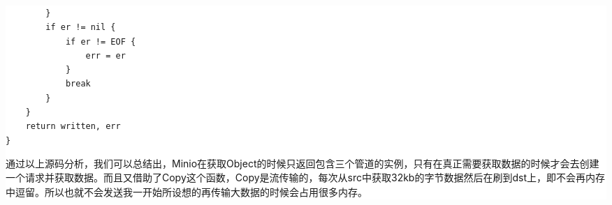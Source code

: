 ```
		}
		if er != nil {
			if er != EOF {
				err = er
			}
			break
		}
	}
	return written, err
}
```

通过以上源码分析，我们可以总结出，Minio在获取Object的时候只返回包含三个管道的实例，只有在真正需要获取数据的时候才会去创建一个请求并获取数据。而且又借助了Copy这个函数，Copy是流传输的，每次从src中获取32kb的字节数据然后在刷到dst上，即不会再内存中逗留。所以也就不会发送我一开始所设想的再传输大数据的时候会占用很多内存。